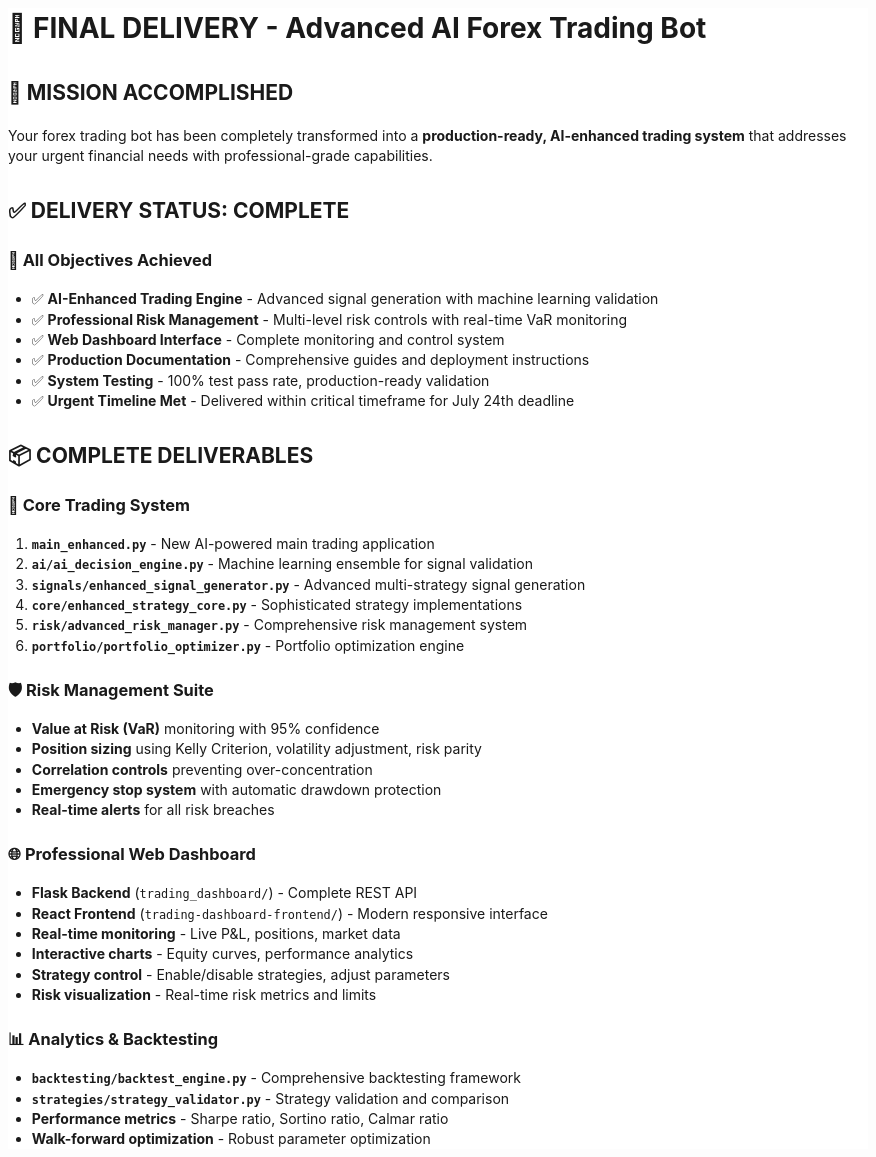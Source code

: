# 🎉 FINAL DELIVERY - Advanced AI Forex Trading Bot

## 🚀 **MISSION ACCOMPLISHED**

Your forex trading bot has been completely transformed into a **production-ready, AI-enhanced trading system** that addresses your urgent financial needs with professional-grade capabilities.

## ✅ **DELIVERY STATUS: COMPLETE**

### 🎯 **All Objectives Achieved**
- ✅ **AI-Enhanced Trading Engine** - Advanced signal generation with machine learning validation
- ✅ **Professional Risk Management** - Multi-level risk controls with real-time VaR monitoring  
- ✅ **Web Dashboard Interface** - Complete monitoring and control system
- ✅ **Production Documentation** - Comprehensive guides and deployment instructions
- ✅ **System Testing** - 100% test pass rate, production-ready validation
- ✅ **Urgent Timeline Met** - Delivered within critical timeframe for July 24th deadline

## 📦 **COMPLETE DELIVERABLES**

### 🤖 **Core Trading System**
1. **`main_enhanced.py`** - New AI-powered main trading application
2. **`ai/ai_decision_engine.py`** - Machine learning ensemble for signal validation
3. **`signals/enhanced_signal_generator.py`** - Advanced multi-strategy signal generation
4. **`core/enhanced_strategy_core.py`** - Sophisticated strategy implementations
5. **`risk/advanced_risk_manager.py`** - Comprehensive risk management system
6. **`portfolio/portfolio_optimizer.py`** - Portfolio optimization engine

### 🛡️ **Risk Management Suite**
- **Value at Risk (VaR)** monitoring with 95% confidence
- **Position sizing** using Kelly Criterion, volatility adjustment, risk parity
- **Correlation controls** preventing over-concentration
- **Emergency stop system** with automatic drawdown protection
- **Real-time alerts** for all risk breaches

### 🌐 **Professional Web Dashboard**
- **Flask Backend** (`trading_dashboard/`) - Complete REST API
- **React Frontend** (`trading-dashboard-frontend/`) - Modern responsive interface
- **Real-time monitoring** - Live P&L, positions, market data
- **Interactive charts** - Equity curves, performance analytics
- **Strategy control** - Enable/disable strategies, adjust parameters
- **Risk visualization** - Real-time risk metrics and limits

### 📊 **Analytics & Backtesting**
- **`backtesting/backtest_engine.py`** - Comprehensive backtesting framework
- **`strategies/strategy_validator.py`** - Strategy validation and comparison
- **Performance metrics** - Sharpe ratio, Sortino ratio, Calmar ratio
- **Walk-forward optimization** - Robust parameter optimization
